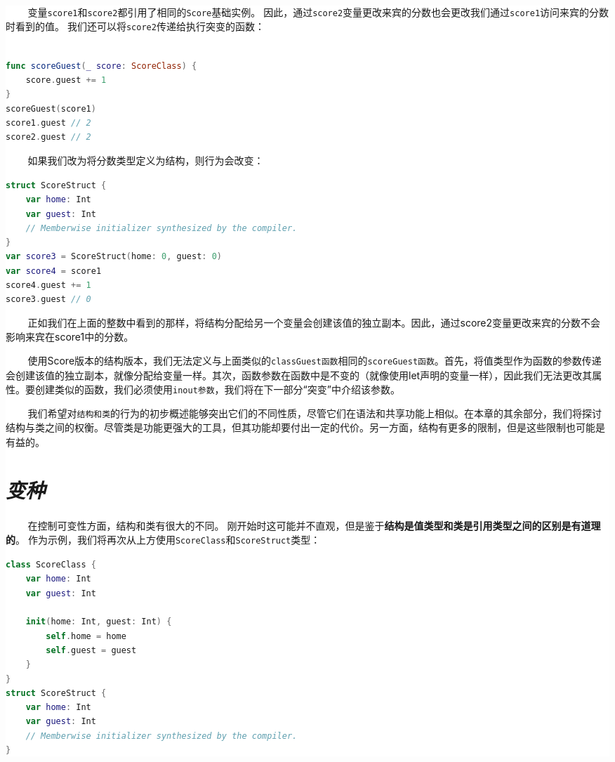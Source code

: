 &nbsp;&nbsp;&nbsp;&nbsp;&nbsp;&nbsp;&nbsp;&nbsp;变量`score1`和`score2`都引用了相同的`Score`基础实例。 因此，通过`score2`变量更改来宾的分数也会更改我们通过`score1`访问来宾的分数时看到的值。 我们还可以将`score2`传递给执行突变的函数：

``` Swift

func scoreGuest(_ score: ScoreClass) { 
    score.guest += 1
}
scoreGuest(score1) 
score1.guest // 2 
score2.guest // 2
```

&nbsp;&nbsp;&nbsp;&nbsp;&nbsp;&nbsp;&nbsp;&nbsp;如果我们改为将分数类型定义为结构，则行为会改变：

``` Swift
struct ScoreStruct {
    var home: Int
    var guest: Int
    // Memberwise initializer synthesized by the compiler.
}
var score3 = ScoreStruct(home: 0, guest: 0) 
var score4 = score1
score4.guest += 1
score3.guest // 0
```

&nbsp;&nbsp;&nbsp;&nbsp;&nbsp;&nbsp;&nbsp;&nbsp;正如我们在上面的整数中看到的那样，将结构分配给另一个变量会创建该值的独立副本。因此，通过score2变量更改来宾的分数不会影响来宾在score1中的分数。

&nbsp;&nbsp;&nbsp;&nbsp;&nbsp;&nbsp;&nbsp;&nbsp;使用Score版本的结构版本，我们无法定义与上面类似的```classGuest函数```相同的``scoreGuest函数``。首先，将值类型作为函数的参数传递会创建该值的独立副本，就像分配给变量一样。其次，函数参数在函数中是不变的（就像使用let声明的变量一样），因此我们无法更改其属性。要创建类似的函数，我们必须使用``inout参数``，我们将在下一部分“突变”中介绍该参数。

&nbsp;&nbsp;&nbsp;&nbsp;&nbsp;&nbsp;&nbsp;&nbsp;我们希望对``结构和类``的行为的初步概述能够突出它们的不同性质，尽管它们在语法和共享功能上相似。在本章的其余部分，我们将探讨结构与类之间的权衡。尽管类是功能更强大的工具，但其功能却要付出一定的代价。另一方面，结构有更多的限制，但是这些限制也可能是有益的。

# ***变种***

&nbsp;&nbsp;&nbsp;&nbsp;&nbsp;&nbsp;&nbsp;&nbsp;在控制可变性方面，结构和类有很大的不同。 刚开始时这可能并不直观，但是鉴于**结构是值类型和类是引用类型之间的区别是有道理的**。 作为示例，我们将再次从上方使用`ScoreClass`和`ScoreStruct`类型：

``` Swift
class ScoreClass {
    var home: Int
    var guest: Int

    init(home: Int, guest: Int) {
        self.home = home
        self.guest = guest 
    }
}
struct ScoreStruct {
    var home: Int
    var guest: Int
    // Memberwise initializer synthesized by the compiler.
}
```
